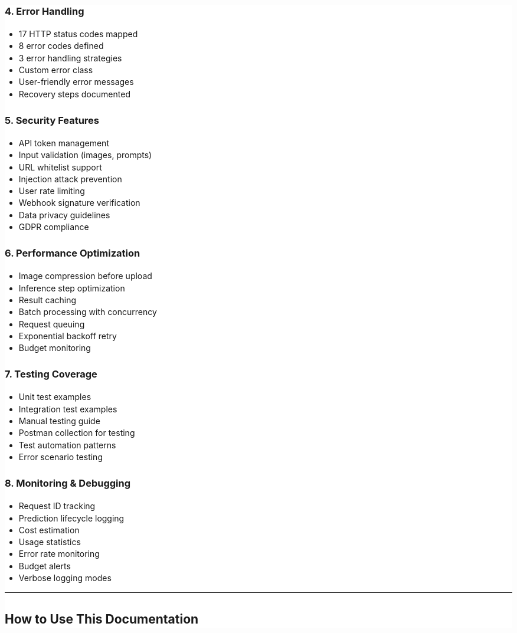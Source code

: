 ### 4. Error Handling

- 17 HTTP status codes mapped
- 8 error codes defined
- 3 error handling strategies
- Custom error class
- User-friendly error messages
- Recovery steps documented

### 5. Security Features

- API token management
- Input validation (images, prompts)
- URL whitelist support
- Injection attack prevention
- User rate limiting
- Webhook signature verification
- Data privacy guidelines
- GDPR compliance

### 6. Performance Optimization

- Image compression before upload
- Inference step optimization
- Result caching
- Batch processing with concurrency
- Request queuing
- Exponential backoff retry
- Budget monitoring

### 7. Testing Coverage

- Unit test examples
- Integration test examples
- Manual testing guide
- Postman collection for testing
- Test automation patterns
- Error scenario testing

### 8. Monitoring & Debugging

- Request ID tracking
- Prediction lifecycle logging
- Cost estimation
- Usage statistics
- Error rate monitoring
- Budget alerts
- Verbose logging modes

---

## How to Use This Documentation
